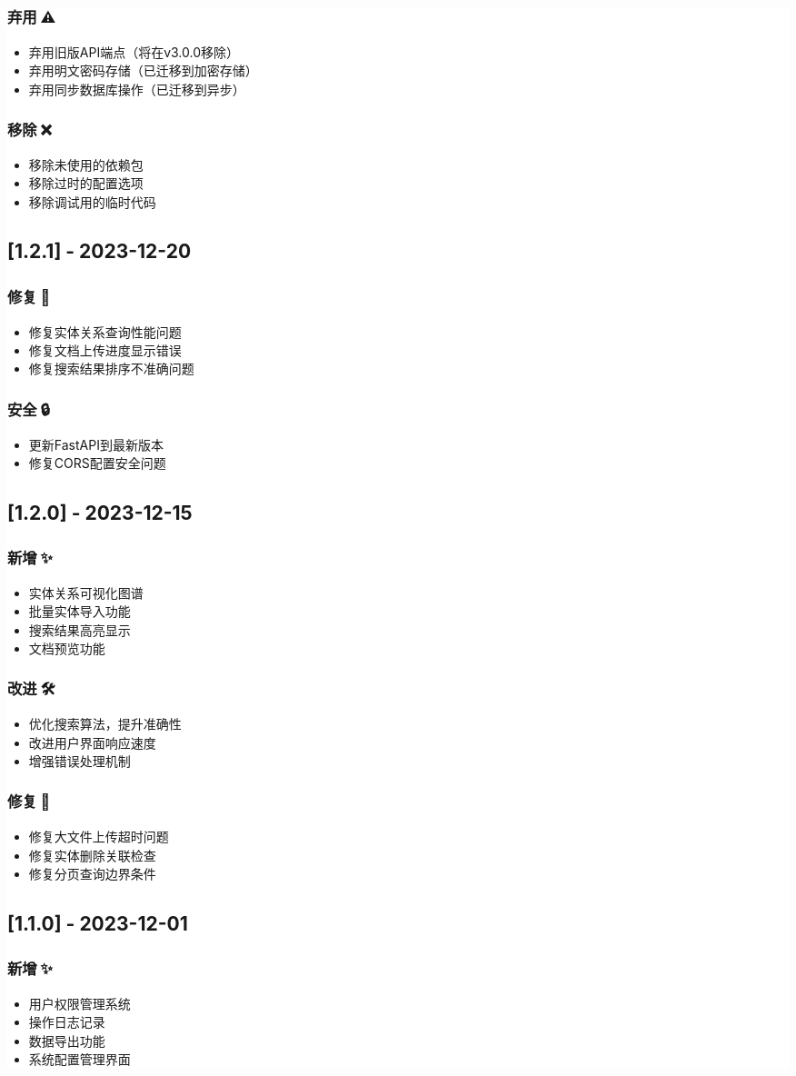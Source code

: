### 弃用 ⚠️
- 弃用旧版API端点（将在v3.0.0移除）
- 弃用明文密码存储（已迁移到加密存储）
- 弃用同步数据库操作（已迁移到异步）

### 移除 ❌
- 移除未使用的依赖包
- 移除过时的配置选项
- 移除调试用的临时代码

## [1.2.1] - 2023-12-20

### 修复 🐛
- 修复实体关系查询性能问题
- 修复文档上传进度显示错误
- 修复搜索结果排序不准确问题

### 安全 🔒
- 更新FastAPI到最新版本
- 修复CORS配置安全问题

## [1.2.0] - 2023-12-15

### 新增 ✨
- 实体关系可视化图谱
- 批量实体导入功能
- 搜索结果高亮显示
- 文档预览功能

### 改进 🛠️
- 优化搜索算法，提升准确性
- 改进用户界面响应速度
- 增强错误处理机制

### 修复 🐛
- 修复大文件上传超时问题
- 修复实体删除关联检查
- 修复分页查询边界条件

## [1.1.0] - 2023-12-01

### 新增 ✨
- 用户权限管理系统
- 操作日志记录
- 数据导出功能
- 系统配置管理界面
